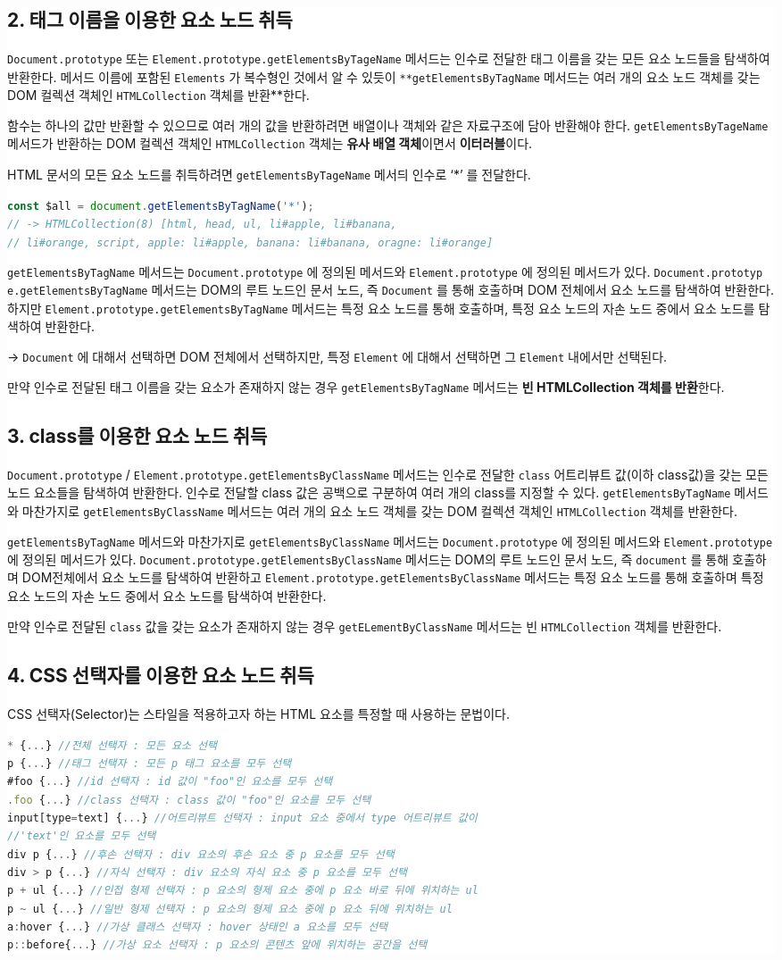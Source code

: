 ## 2. 태그 이름을 이용한 요소 노드 취득

`Document.prototype` 또는 `Element.prototype.getElementsByTageName` 메서드는 인수로 전달한 태그 이름을 갖는 모든 요소 노드들을 탐색하여 반환한다. 메서드 이름에 포함된 `Elements` 가 복수형인 것에서 알 수 있듯이 `**getElementsByTagName` 메서드는 여러 개의 요소 노드 객체를 갖는 DOM 컬렉션 객체인 `HTMLCollection` 객체를 반환**한다.

함수는 하나의 값만 반환할 수 있으므로 여러 개의 값을 반환하려면 배열이나 객체와 같은 자료구조에 담아 반환해야 한다. `getElementsByTageName` 메서드가 반환하는 DOM 컬렉션 객체인 `HTMLCollection` 객체는 **유사 배열 객체**이면서 **이터러블**이다.

HTML 문서의 모든 요소 노드를 취득하려면 `getElementsByTageName` 메서듸 인수로 ‘*’ 를 전달한다.

```jsx
const $all = document.getElementsByTagName('*');
// -> HTMLCollection(8) [html, head, ul, li#apple, li#banana,
// li#orange, script, apple: li#apple, banana: li#banana, oragne: li#orange]
```

`getElementsByTagName` 메서드는 `Document.prototype` 에 정의된 메서드와 `Element.prototype` 에 정의된 메서드가 있다. `Document.prototype.getElementsByTagName` 메서드는 DOM의 루트 노드인 문서 노드, 즉 `Document` 를 통해 호출하며 DOM 전체에서 요소 노드를 탐색하여 반환한다. 하지만 `Element.prototype.getElementsByTagName` 메서드는 특정 요소 노드를 통해 호출하며, 특정 요소 노드의 자손 노드 중에서 요소 노드를 탐색하여 반환한다.

→ `Document` 에 대해서 선택하면 DOM 전체에서 선택하지만, 특정 `Element` 에 대해서 선택하면 그 `Element` 내에서만 선택된다.

만약 인수로 전달된 태그 이름을 갖는 요소가 존재하지 않는 경우 `getElementsByTagName` 메서드는 **빈 HTMLCollection 객체를 반환**한다.

## 3. class를 이용한 요소 노드 취득

`Document.prototype` / `Element.prototype.getElementsByClassName` 메서드는 인수로 전달한 `class` 어트리뷰트 값(이하 class값)을 갖는 모든 노드 요소들을 탐색하여 반환한다. 인수로 전달할 class 값은 공백으로 구분하여 여러 개의 class를 지정할 수 있다. `getElementsByTagName` 메서드와 마찬가지로 `getElementsByClassName` 메서드는 여러 개의 요소 노드 객체를 갖는 DOM 컬렉션 객체인 `HTMLCollection` 객체를 반환한다.

`getElementsByTagName` 메서드와 마찬가지로 `getElementsByClassName` 메서드는 `Document.prototype` 에 정의된 메서드와 `Element.prototype` 에 정의된 메서드가 있다. `Document.prototype.getElementsByClassName` 메서드는 DOM의 루트 노드인 문서 노드, 즉 `document` 를 통해 호출하며 DOM전체에서 요소 노드를 탐색하여 반환하고 `Element.prototype.getElementsByClassName` 메서드는 특정 요소 노드를 통해 호출하며 특정 요소 노드의 자손 노드 중에서 요소 노드를 탐색하여 반환한다.

만약 인수로 전달된 `class` 값을 갖는 요소가 존재하지 않는 경우 `getELementByClassName` 메서드는 빈 `HTMLCollection` 객체를 반환한다.

## 4. CSS 선택자를 이용한 요소 노드 취득

CSS 선택자(Selector)는 스타일을 적용하고자 하는 HTML 요소를 특정할 때 사용하는 문법이다.

```jsx
* {...} //전체 선택자 : 모든 요소 선택
p {...} //태그 선택자 : 모든 p 태그 요소를 모두 선택
#foo {...} //id 선택자 : id 값이 "foo"인 요소를 모두 선택
.foo {...} //class 선택자 : class 값이 "foo"인 요소를 모두 선택
input[type=text] {...} //어트리뷰트 선택자 : input 요소 중에서 type 어트리뷰트 값이
//'text'인 요소를 모두 선택
div p {...} //후손 선택자 : div 요소의 후손 요소 중 p 요소를 모두 선택
div > p {...} //자식 선택자 : div 요소의 자식 요소 중 p 요소를 모두 선택
p + ul {...} //인접 형제 선택자 : p 요소의 형제 요소 중에 p 요소 바로 뒤에 위치하는 ul
p ~ ul {...} //일반 형제 선택자 : p 요소의 형제 요소 중에 p 요소 뒤에 위치하는 ul
a:hover {...} //가상 클래스 선택자 : hover 상태인 a 요소를 모두 선택
p::before{...} //가상 요소 선택자 : p 요소의 콘텐츠 앞에 위치하는 공간을 선택
```

